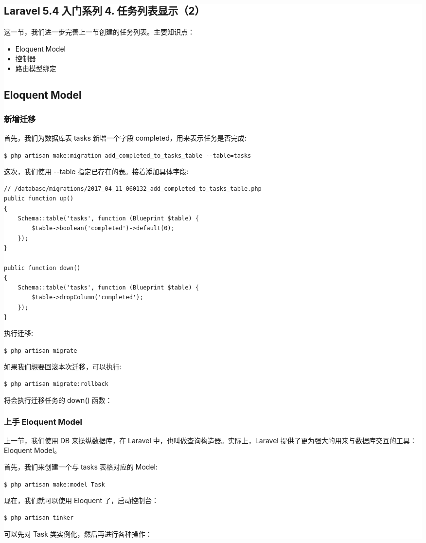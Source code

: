 ## Laravel 5.4 入门系列 4. 任务列表显示（2）

这一节，我们进一步完善上一节创建的任务列表。主要知识点：

* Eloquent Model
* 控制器
* 路由模型绑定

## Eloquent Model

### 新增迁移

首先，我们为数据库表 tasks 新增一个字段 completed，用来表示任务是否完成:

    $ php artisan make:migration add_completed_to_tasks_table --table=tasks

这次，我们使用 --table 指定已存在的表。接着添加具体字段:

    // /database/migrations/2017_04_11_060132_add_completed_to_tasks_table.php
    public function up()
    {
        Schema::table('tasks', function (Blueprint $table) {
            $table->boolean('completed')->default(0);
        });
    }
    
    public function down()
    {
        Schema::table('tasks', function (Blueprint $table) {
            $table->dropColumn('completed');
        });
    }

执行迁移:

    $ php artisan migrate

如果我们想要回滚本次迁移，可以执行:

    $ php artisan migrate:rollback

将会执行迁移任务的 down() 函数：

### 上手 Eloquent Model

上一节，我们使用 DB 来操纵数据库，在 Laravel 中，也叫做查询构造器。实际上，Laravel 提供了更为强大的用来与数据库交互的工具：Eloquent Model。

首先，我们来创建一个与 tasks 表格对应的 Model:

    $ php artisan make:model Task

现在，我们就可以使用 Eloquent 了，启动控制台：

    $ php artisan tinker

可以先对 Task 类实例化，然后再进行各种操作：
